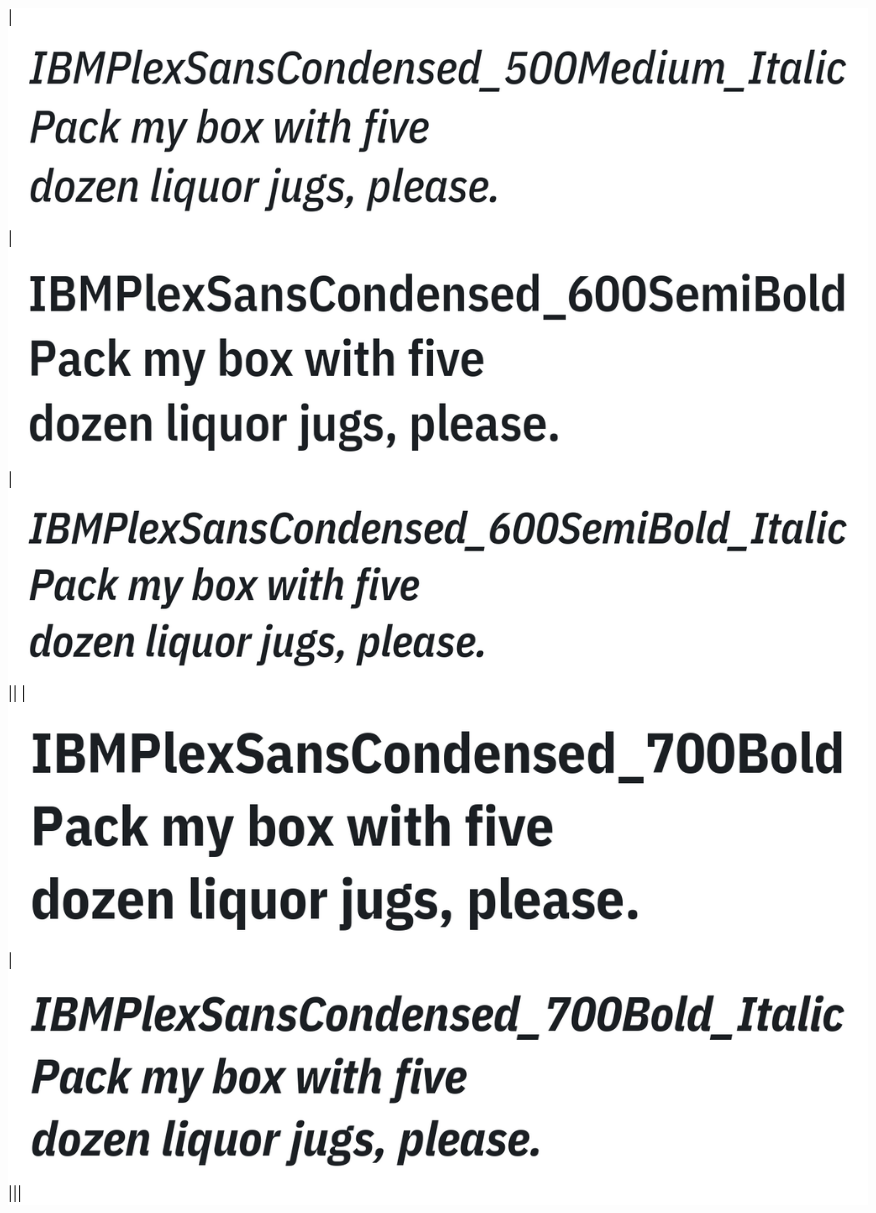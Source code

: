 |![IBMPlexSansCondensed_500Medium_Italic](./500Medium_Italic/IBMPlexSansCondensed_500Medium_Italic.ttf.png)|![IBMPlexSansCondensed_600SemiBold](./600SemiBold/IBMPlexSansCondensed_600SemiBold.ttf.png)|![IBMPlexSansCondensed_600SemiBold_Italic](./600SemiBold_Italic/IBMPlexSansCondensed_600SemiBold_Italic.ttf.png)||
|![IBMPlexSansCondensed_700Bold](./700Bold/IBMPlexSansCondensed_700Bold.ttf.png)|![IBMPlexSansCondensed_700Bold_Italic](./700Bold_Italic/IBMPlexSansCondensed_700Bold_Italic.ttf.png)|||
